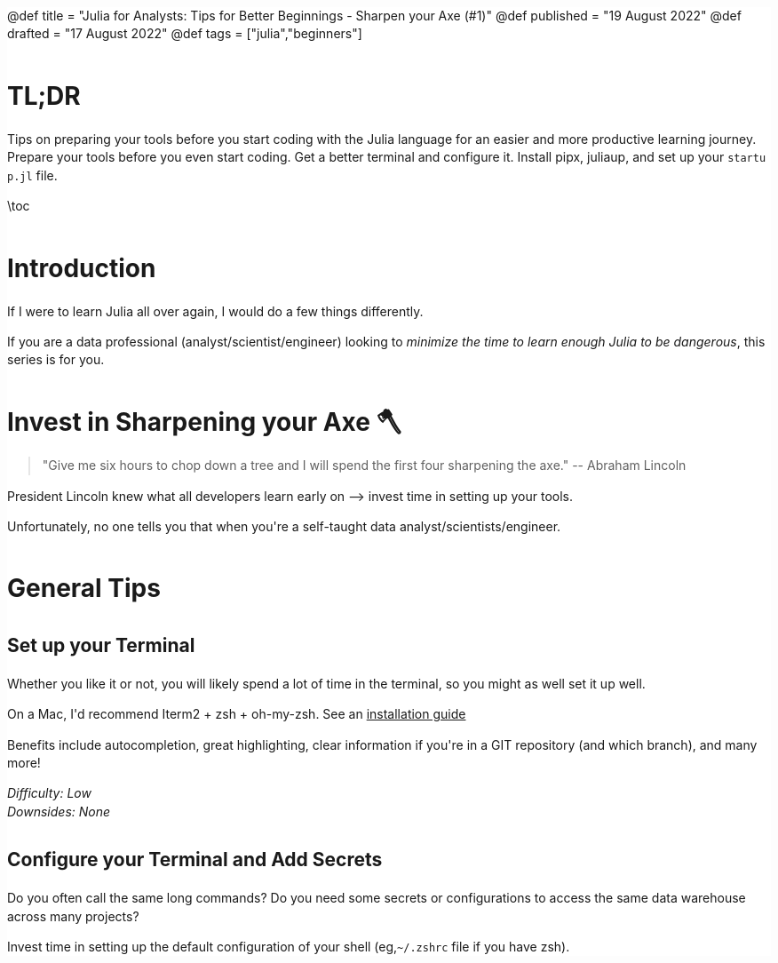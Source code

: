 @def title = "Julia for Analysts: Tips for Better Beginnings - Sharpen your Axe (#1)"
@def published = "19 August 2022"
@def drafted = "17 August 2022"
@def tags = ["julia","beginners"]

# TL;DR
Tips on preparing your tools before you start coding with the Julia language for an easier and more productive learning journey. Prepare your tools before you even start coding. Get a better terminal and configure it. Install pipx, juliaup, and set up your `startup.jl` file.


\toc

# Introduction
If I were to learn Julia all over again, I would do a few things differently.

If you are a data professional (analyst/scientist/engineer) looking to _minimize the time to learn enough Julia to be dangerous_, this series is for you.

# Invest in Sharpening your Axe :axe:
> "Give me six hours to chop down a tree and I will spend the first four sharpening the axe."
>-- Abraham Lincoln

President Lincoln knew what all developers learn early on --> invest time in setting up your tools.

Unfortunately, no one tells you that when you're a self-taught data analyst/scientists/engineer.

# General Tips
## Set up your Terminal
Whether you like it or not, you will likely spend a lot of time in the terminal, so you might as well set it up well.

On a Mac, I'd recommend Iterm2 + zsh + oh-my-zsh. See an [installation guide](https://medium.com/ayuth/iterm2-zsh-oh-my-zsh-the-most-power-full-of-terminal-on-macos-bdb2823fb04c)

Benefits include autocompletion, great highlighting, clear information if you're in a GIT repository (and which branch), and many more!

_Difficulty: Low_
\
_Downsides: None_

## Configure your Terminal and Add Secrets
Do you often call the same long commands? Do you need some secrets or configurations to access the same data warehouse across many projects?

Invest time in setting up the default configuration of your shell (eg,`~/.zshrc` file if you have zsh).
